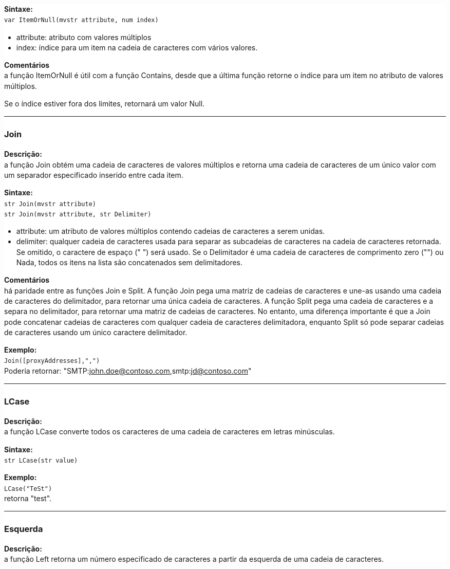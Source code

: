 **Sintaxe:**  
`var ItemOrNull(mvstr attribute, num index)`

* attribute: atributo com valores múltiplos
* index: índice para um item na cadeia de caracteres com vários valores.

**Comentários**  
 a função ItemOrNull é útil com a função Contains, desde que a última função retorne o índice para um item no atributo de valores múltiplos.

Se o índice estiver fora dos limites, retornará um valor Null.

---
### <a name="join"></a>Join
**Descrição:**  
 a função Join obtém uma cadeia de caracteres de valores múltiplos e retorna uma cadeia de caracteres de um único valor com um separador especificado inserido entre cada item.

**Sintaxe:**  
`str Join(mvstr attribute)`  
`str Join(mvstr attribute, str Delimiter)`

* attribute: um atributo de valores múltiplos contendo cadeias de caracteres a serem unidas.
* delimiter: qualquer cadeia de caracteres usada para separar as subcadeias de caracteres na cadeia de caracteres retornada. Se omitido, o caractere de espaço (" ") será usado. Se o Delimitador é uma cadeia de caracteres de comprimento zero ("") ou Nada, todos os itens na lista são concatenados sem delimitadores.

**Comentários**  
 há paridade entre as funções Join e Split. A função Join pega uma matriz de cadeias de caracteres e une-as usando uma cadeia de caracteres do delimitador, para retornar uma única cadeia de caracteres. A função Split pega uma cadeia de caracteres e a separa no delimitador, para retornar uma matriz de cadeias de caracteres. No entanto, uma diferença importante é que a Join pode concatenar cadeias de caracteres com qualquer cadeia de caracteres delimitadora, enquanto Split só pode separar cadeias de caracteres usando um único caractere delimitador.

**Exemplo:**  
`Join([proxyAddresses],",")`  
Poderia retornar: "SMTP:john.doe@contoso.com,smtp:jd@contoso.com"

---
### <a name="lcase"></a>LCase
**Descrição:**  
 a função LCase converte todos os caracteres de uma cadeia de caracteres em letras minúsculas.

**Sintaxe:**  
`str LCase(str value)`

**Exemplo:**  
`LCase("TeSt")`  
 retorna "test".

---
### <a name="left"></a>Esquerda
**Descrição:**  
 a função Left retorna um número especificado de caracteres a partir da esquerda de uma cadeia de caracteres.

